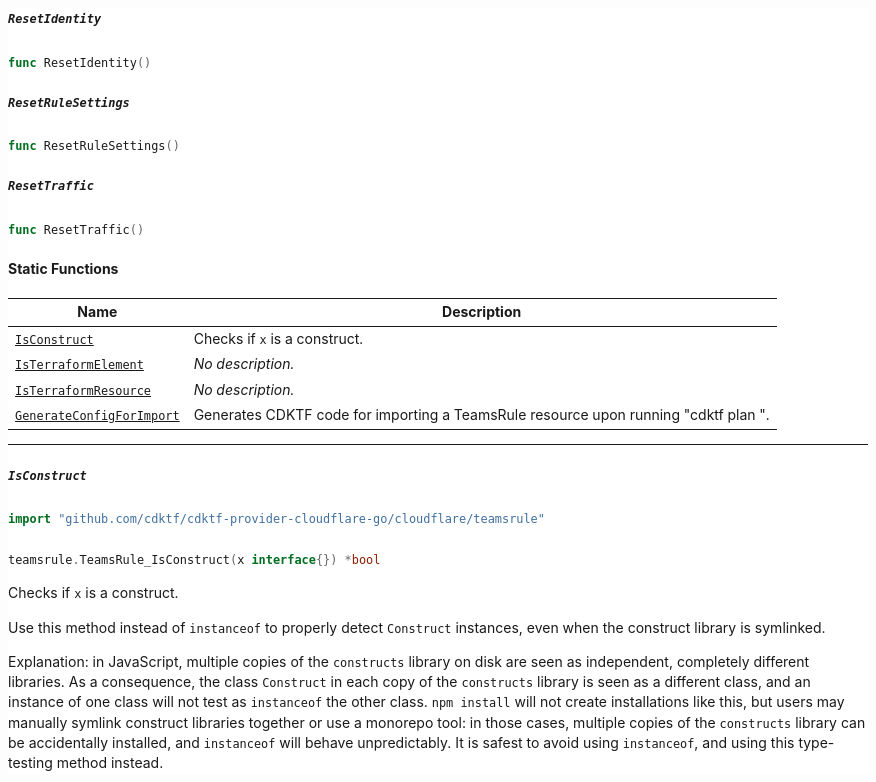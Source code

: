 ##### `ResetIdentity` <a name="ResetIdentity" id="@cdktf/provider-cloudflare.teamsRule.TeamsRule.resetIdentity"></a>

```go
func ResetIdentity()
```

##### `ResetRuleSettings` <a name="ResetRuleSettings" id="@cdktf/provider-cloudflare.teamsRule.TeamsRule.resetRuleSettings"></a>

```go
func ResetRuleSettings()
```

##### `ResetTraffic` <a name="ResetTraffic" id="@cdktf/provider-cloudflare.teamsRule.TeamsRule.resetTraffic"></a>

```go
func ResetTraffic()
```

#### Static Functions <a name="Static Functions" id="Static Functions"></a>

| **Name** | **Description** |
| --- | --- |
| <code><a href="#@cdktf/provider-cloudflare.teamsRule.TeamsRule.isConstruct">IsConstruct</a></code> | Checks if `x` is a construct. |
| <code><a href="#@cdktf/provider-cloudflare.teamsRule.TeamsRule.isTerraformElement">IsTerraformElement</a></code> | *No description.* |
| <code><a href="#@cdktf/provider-cloudflare.teamsRule.TeamsRule.isTerraformResource">IsTerraformResource</a></code> | *No description.* |
| <code><a href="#@cdktf/provider-cloudflare.teamsRule.TeamsRule.generateConfigForImport">GenerateConfigForImport</a></code> | Generates CDKTF code for importing a TeamsRule resource upon running "cdktf plan <stack-name>". |

---

##### `IsConstruct` <a name="IsConstruct" id="@cdktf/provider-cloudflare.teamsRule.TeamsRule.isConstruct"></a>

```go
import "github.com/cdktf/cdktf-provider-cloudflare-go/cloudflare/teamsrule"

teamsrule.TeamsRule_IsConstruct(x interface{}) *bool
```

Checks if `x` is a construct.

Use this method instead of `instanceof` to properly detect `Construct`
instances, even when the construct library is symlinked.

Explanation: in JavaScript, multiple copies of the `constructs` library on
disk are seen as independent, completely different libraries. As a
consequence, the class `Construct` in each copy of the `constructs` library
is seen as a different class, and an instance of one class will not test as
`instanceof` the other class. `npm install` will not create installations
like this, but users may manually symlink construct libraries together or
use a monorepo tool: in those cases, multiple copies of the `constructs`
library can be accidentally installed, and `instanceof` will behave
unpredictably. It is safest to avoid using `instanceof`, and using
this type-testing method instead.
